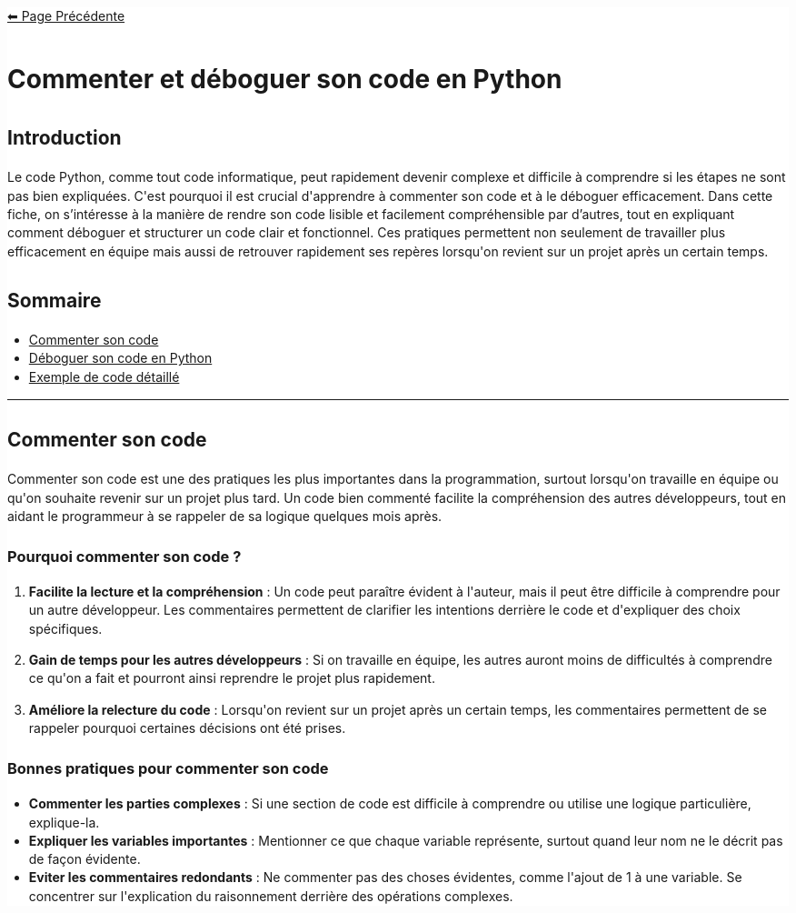 [⬅ Page Précédente](../README.md)

# Commenter et déboguer son code en Python

## Introduction

Le code Python, comme tout code informatique, peut rapidement devenir complexe et difficile à comprendre si les étapes ne sont pas bien expliquées. C'est pourquoi il est crucial d'apprendre à commenter son code et à le déboguer efficacement. Dans cette fiche, on s’intéresse à la manière de rendre son code lisible et facilement compréhensible par d’autres, tout en expliquant comment déboguer et structurer un code clair et fonctionnel. Ces pratiques permettent non seulement de travailler plus efficacement en équipe mais aussi de retrouver rapidement ses repères lorsqu'on revient sur un projet après un certain temps.

## Sommaire

- [Commenter son code](#commenter-son-code)
- [Déboguer son code en Python](#déboguer-son-code-en-python)
- [Exemple de code détaillé](#exemple-de-code-détaillé)

---

## Commenter son code

Commenter son code est une des pratiques les plus importantes dans la programmation, surtout lorsqu'on travaille en équipe ou qu'on souhaite revenir sur un projet plus tard. Un code bien commenté facilite la compréhension des autres développeurs, tout en aidant le programmeur à se rappeler de sa logique quelques mois après.

### Pourquoi commenter son code ?

1. **Facilite la lecture et la compréhension** : Un code peut paraître évident à l'auteur, mais il peut être difficile à comprendre pour un autre développeur. Les commentaires permettent de clarifier les intentions derrière le code et d'expliquer des choix spécifiques.
   
2. **Gain de temps pour les autres développeurs** : Si on travaille en équipe, les autres auront moins de difficultés à comprendre ce qu'on a fait et pourront ainsi reprendre le projet plus rapidement.

3. **Améliore la relecture du code** : Lorsqu'on revient sur un projet après un certain temps, les commentaires permettent de se rappeler pourquoi certaines décisions ont été prises.

### Bonnes pratiques pour commenter son code

- **Commenter les parties complexes** : Si une section de code est difficile à comprendre ou utilise une logique particulière, explique-la.
- **Expliquer les variables importantes** : Mentionner ce que chaque variable représente, surtout quand leur nom ne le décrit pas de façon évidente.
- **Eviter les commentaires redondants** : Ne commenter pas des choses évidentes, comme l'ajout de 1 à une variable. Se concentrer sur l'explication du raisonnement derrière des opérations complexes.
  